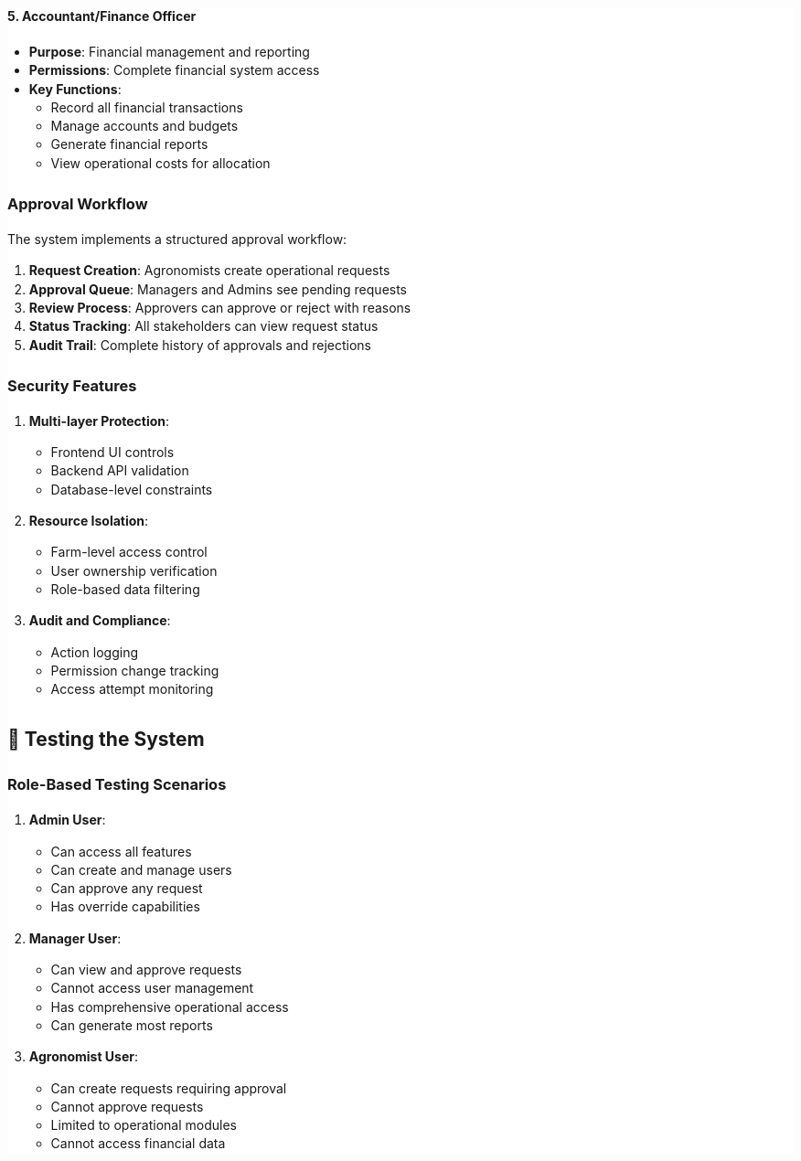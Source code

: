 #### 5. Accountant/Finance Officer
- **Purpose**: Financial management and reporting
- **Permissions**: Complete financial system access
- **Key Functions**:
  - Record all financial transactions
  - Manage accounts and budgets
  - Generate financial reports
  - View operational costs for allocation

### Approval Workflow

The system implements a structured approval workflow:

1. **Request Creation**: Agronomists create operational requests
2. **Approval Queue**: Managers and Admins see pending requests
3. **Review Process**: Approvers can approve or reject with reasons
4. **Status Tracking**: All stakeholders can view request status
5. **Audit Trail**: Complete history of approvals and rejections

### Security Features

1. **Multi-layer Protection**:
   - Frontend UI controls
   - Backend API validation
   - Database-level constraints

2. **Resource Isolation**:
   - Farm-level access control
   - User ownership verification
   - Role-based data filtering

3. **Audit and Compliance**:
   - Action logging
   - Permission change tracking
   - Access attempt monitoring

## 🧪 Testing the System

### Role-Based Testing Scenarios

1. **Admin User**:
   - Can access all features
   - Can create and manage users
   - Can approve any request
   - Has override capabilities

2. **Manager User**:
   - Can view and approve requests
   - Cannot access user management
   - Has comprehensive operational access
   - Can generate most reports

3. **Agronomist User**:
   - Can create requests requiring approval
   - Cannot approve requests
   - Limited to operational modules
   - Cannot access financial data
